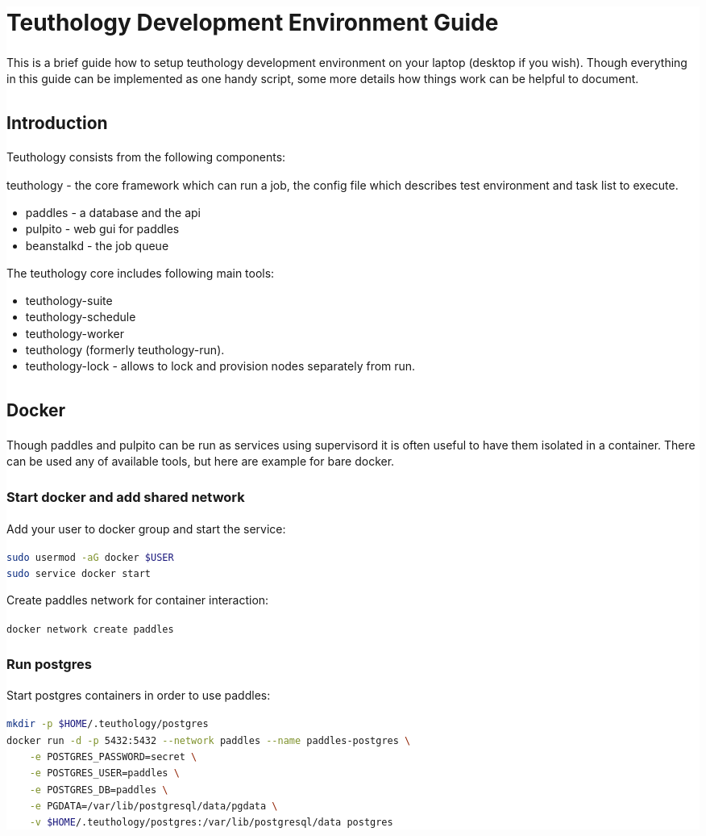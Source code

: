 # Teuthology Development Environment Guide

This is a brief guide how to setup teuthology development environment
on your laptop (desktop if you wish). Though everything in this guide
can be implemented as one handy script, some more details how things
work can be helpful to document.

## Introduction

Teuthology consists from the following components:

teuthology - the core framework which can run a job,
the config file which describes test environment
and task list to execute.

- paddles - a database and the api
- pulpito - web gui for paddles
- beanstalkd - the job queue

The teuthology core includes following main tools:
- teuthology-suite
- teuthology-schedule
- teuthology-worker
- teuthology (formerly teuthology-run).
- teuthology-lock - allows to lock and provision nodes
  separately from run.

## Docker

Though paddles and pulpito can be run as services using supervisord
it is often useful to have them isolated in a container.
There can be used any of available tools, but here are example for
bare docker.

### Start docker and add shared network

Add your user to docker group and start the service:

```bash
sudo usermod -aG docker $USER
sudo service docker start
```

Create paddles network for container interaction:

```bash
docker network create paddles
```

### Run postgres

Start postgres containers in order to use paddles:

```bash
mkdir -p $HOME/.teuthology/postgres
docker run -d -p 5432:5432 --network paddles --name paddles-postgres \
    -e POSTGRES_PASSWORD=secret \
    -e POSTGRES_USER=paddles \
    -e POSTGRES_DB=paddles \
    -e PGDATA=/var/lib/postgresql/data/pgdata \
    -v $HOME/.teuthology/postgres:/var/lib/postgresql/data postgres
```
